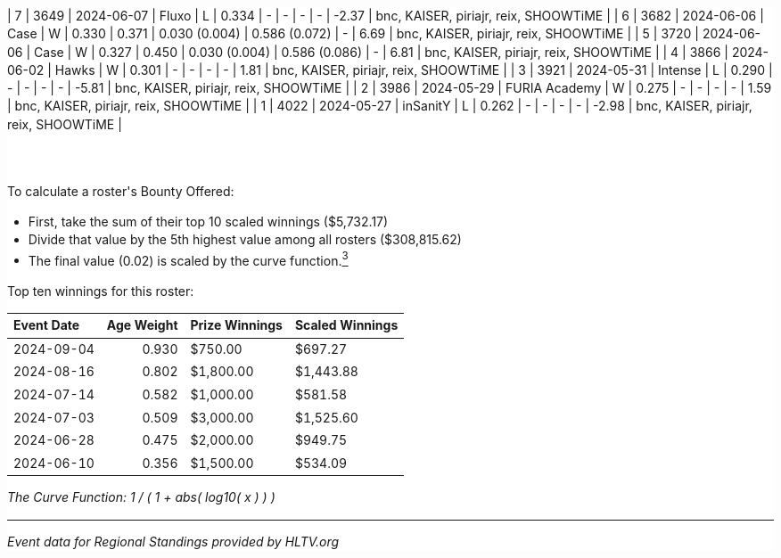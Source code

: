 |            7 |     3649 | 2024-06-07 | Fluxo             | L   | 0.334      | -            | -                | -                | -         |    -2.37 | bnc, KAISER, piriajr, reix, SHOOWTiME  |
|            6 |     3682 | 2024-06-06 | Case              | W   | 0.330      | 0.371        | 0.030 (0.004)    | 0.586 (0.072)    | -         |     6.69 | bnc, KAISER, piriajr, reix, SHOOWTiME  |
|            5 |     3720 | 2024-06-06 | Case              | W   | 0.327      | 0.450        | 0.030 (0.004)    | 0.586 (0.086)    | -         |     6.81 | bnc, KAISER, piriajr, reix, SHOOWTiME  |
|            4 |     3866 | 2024-06-02 | Hawks             | W   | 0.301      | -            | -                | -                | -         |     1.81 | bnc, KAISER, piriajr, reix, SHOOWTiME  |
|            3 |     3921 | 2024-05-31 | Intense           | L   | 0.290      | -            | -                | -                | -         |    -5.81 | bnc, KAISER, piriajr, reix, SHOOWTiME  |
|            2 |     3986 | 2024-05-29 | FURIA Academy     | W   | 0.275      | -            | -                | -                | -         |     1.59 | bnc, KAISER, piriajr, reix, SHOOWTiME  |
|            1 |     4022 | 2024-05-27 | inSanitY          | L   | 0.262      | -            | -                | -                | -         |    -2.98 | bnc, KAISER, piriajr, reix, SHOOWTiME  |

<br />
<span id="table2"></span><br />
To calculate a roster's Bounty Offered:<br />

- First, take the sum of their top 10 scaled winnings ($5,732.17)
- Divide that value by the 5th highest value among all rosters ($308,815.62)
- The final value (0.02) is scaled by the curve function.[<sup>3</sup>](#curveFunction)

Top ten winnings for this roster:<br />

| Event Date | Age Weight | Prize Winnings | Scaled Winnings |
| :- | -: | :- | :- |
| 2024-09-04 |      0.930 | $750.00        | $697.27         |
| 2024-08-16 |      0.802 | $1,800.00      | $1,443.88       |
| 2024-07-14 |      0.582 | $1,000.00      | $581.58         |
| 2024-07-03 |      0.509 | $3,000.00      | $1,525.60       |
| 2024-06-28 |      0.475 | $2,000.00      | $949.75         |
| 2024-06-10 |      0.356 | $1,500.00      | $534.09         |


<span id="curveFunction"></span>_The Curve Function: 1 / ( 1 + abs( log10( x ) ) )_<br />

---
_Event data for Regional Standings provided by HLTV.org_<br />
